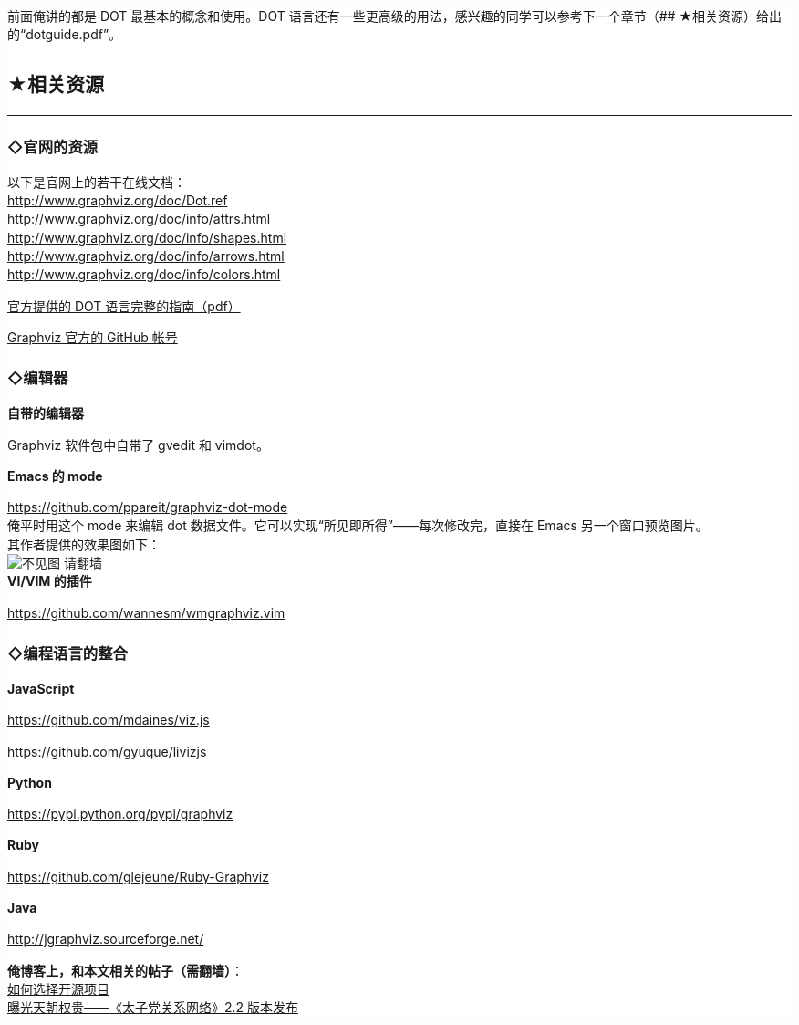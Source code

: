   
 前面俺讲的都是 DOT 最基本的概念和使用。DOT 语言还有一些更高级的用法，感兴趣的同学可以参考下一个章节（## ★相关资源）给出的“dotguide.pdf”。  
   
   
 ## ★相关资源
-----

  
 ### ◇官网的资源

  
 以下是官网上的若干在线文档：  
 <http://www.graphviz.org/doc/Dot.ref>  
 <http://www.graphviz.org/doc/info/attrs.html>  
 <http://www.graphviz.org/doc/info/shapes.html>  
 <http://www.graphviz.org/doc/info/arrows.html>  
 <http://www.graphviz.org/doc/info/colors.html>  
   
 [官方提供的 DOT 语言完整的指南（pdf）](http://www.graphviz.org/pdf/dotguide.pdf)  
   
 [Graphviz 官方的 GitHub 帐号](https://github.com/ellson/graphviz)  
   
 ### ◇编辑器

  
 **自带的编辑器** 
   
 Graphviz 软件包中自带了 gvedit 和 vimdot。  
   
 **Emacs 的 mode** 
   
 <https://github.com/ppareit/graphviz-dot-mode>  
 俺平时用这个 mode 来编辑 dot 数据文件。它可以实现“所见即所得”——每次修改完，直接在 Emacs 另一个窗口预览图片。  
 其作者提供的效果图如下：  
 ![不见图 请翻墙](images/KkoTguhEwfxEDsiDhFeD2xmpdxc-lObNT1yqMw9P5rnRRUfqnz0iLO-Dlm7BgKXlD-K88RTKFjeDboaZOezm1IoYXYjlQkhbBN42KsB-PGgWCRFvpdues-32L5P4uVckUPN1QWpUwpw)  
 **VI/VIM 的插件** 
   
 <https://github.com/wannesm/wmgraphviz.vim>  
   
 ### ◇编程语言的整合

  
 **JavaScript** 
   
 <https://github.com/mdaines/viz.js>  
   
 <https://github.com/gyuque/livizjs>  
   
 **Python** 
   
 <https://pypi.python.org/pypi/graphviz>  
   
 **Ruby** 
   
 <https://github.com/glejeune/Ruby-Graphviz>  
   
 **Java** 
   
 <http://jgraphviz.sourceforge.net/>  
   
   
 **俺博客上，和本文相关的帖子（需翻墙）**：  
 [如何选择开源项目](https://program-think.blogspot.com/2009/02/how-to-choose-opensource-project.html)  
 [曝光天朝权贵——《太子党关系网络》2.2 版本发布](https://program-think.blogspot.com/2015/02/Princelings.html) 